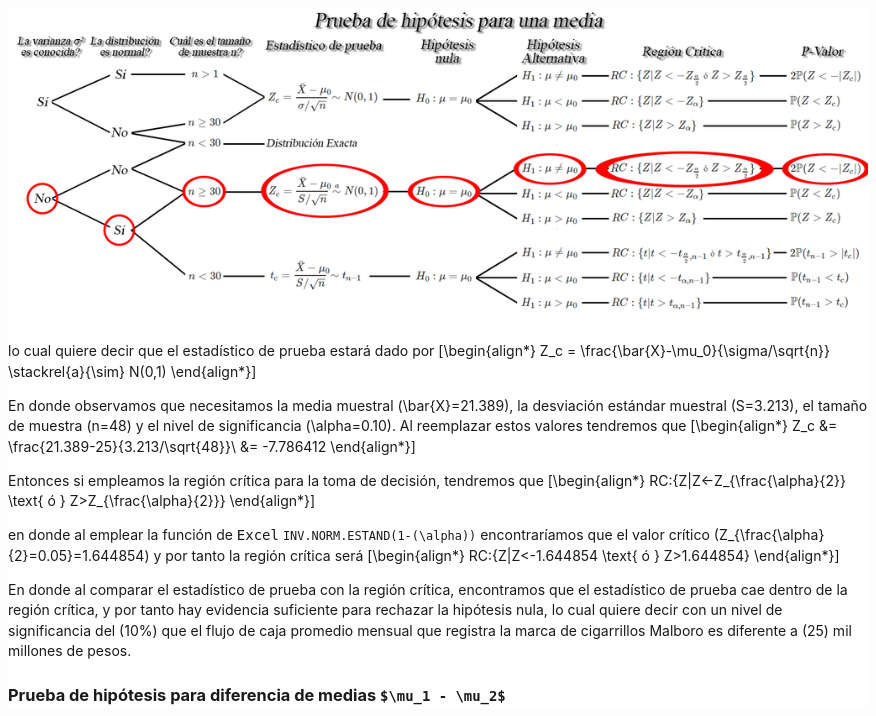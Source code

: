 <img src="../../EspecializacionSocioeconomica/images/Hipotesis3c.jpg" alt="" style="max-width: 100%;">

lo cual quiere decir que el estadístico de prueba estará dado por
\[\begin{align*}
  Z_c = \frac{\bar{X}-\mu_0}{\sigma/\sqrt{n}} \stackrel{a}{\sim} N(0,1)
\end{align*}\]

En donde observamos que necesitamos la media muestral
\(\bar{X}=21.389\), la desviación estándar muestral \(S=3.213\), el
tamaño de muestra \(n=48\) y el nivel de significancia \(\alpha=0.10\).
Al reemplazar estos valores tendremos que \[\begin{align*}
  Z_c &= \frac{21.389-25}{3.213/\sqrt{48}}\\
      &= -7.786412
\end{align*}\]

Entonces si empleamos la región crítica para la toma de decisión,
tendremos que \[\begin{align*}
  RC:\{Z|Z<-Z_{\frac{\alpha}{2}} \text{ ó } Z>Z_{\frac{\alpha}{2}}\}
\end{align*}\]

en donde al emplear la función de <tt>Excel</tt>
<code>INV.NORM.ESTAND(1-\(\alpha\))</code> encontraríamos que el valor
crítico \(Z_{\frac{\alpha}{2}=0.05}=1.644854\) y por tanto la región
crítica será \[\begin{align*}
  RC:\{Z|Z<-1.644854 \text{ ó } Z>1.644854\}
\end{align*}\]

En donde al comparar el estadístico de prueba con la región crítica,
encontramos que el estadístico de prueba cae dentro de la región
crítica, y por tanto hay evidencia suficiente para rechazar la hipótesis
nula, lo cual quiere decir con un nivel de significancia del \(10\%\)
que el flujo de caja promedio mensual que registra la marca de
cigarrillos Malboro es diferente a \(25\) mil millones de pesos.
</p>
</main>

### Prueba de hipótesis para diferencia de medias `$\mu_1 - \mu_2$`
